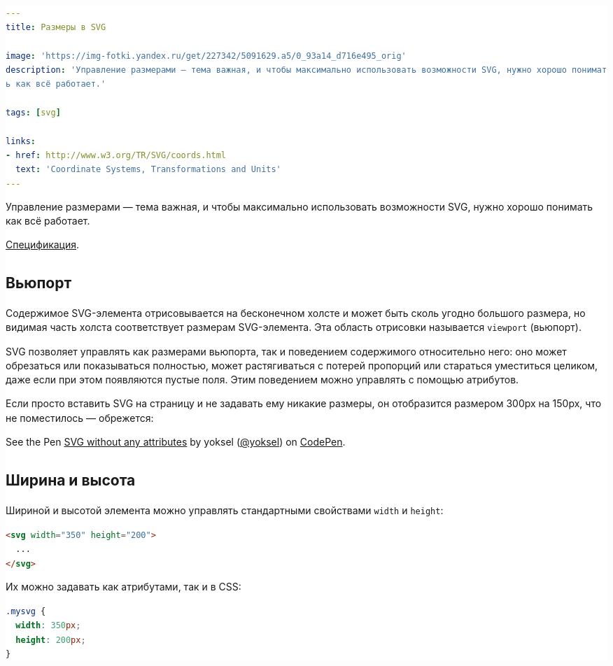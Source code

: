 ```yaml
---
title: Размеры в SVG

image: 'https://img-fotki.yandex.ru/get/227342/5091629.a5/0_93a14_d716e495_orig'
description: 'Управление размерами — тема важная, и чтобы максимально использовать возможности SVG, нужно хорошо понимать как всё работает.'

tags: [svg]

links:
- href: http://www.w3.org/TR/SVG/coords.html
  text: 'Coordinate Systems, Transformations and Units'
---
```


Управление размерами — тема важная, и чтобы максимально использовать возможности SVG, нужно хорошо понимать как всё работает.


<a href="http://www.w3.org/TR/SVG/coords.html">Спецификация</a>.

<h2 id="viewport">Вьюпорт</h2>

Содержимое SVG-элемента отрисовывается на бесконечном холсте и может быть сколь угодно большого размера, но видимая часть холста соответствует размерам SVG-элемента. Эта область отрисовки называется `viewport` (вьюпорт).

SVG позволяет управлять как размерами вьюпорта, так и поведением содержимого относительно него: оно может обрезаться или показываться полностью, может растягиваться с потерей пропорций или стараться уместиться целиком, даже если при этом появляются пустые поля. Этим поведением можно управлять с помощью атрибутов.

Если просто вставить SVG на страницу и не задавать ему никакие размеры, он отобразится размером 300px на 150px, что не поместилось — обрежется:

<p data-height="300" data-theme-id="4974" data-slug-hash="LjxPmm" data-default-tab="result" data-user="yoksel" data-embed-version="2" data-pen-title="LjxPmm" class="codepen">See the Pen <a href="https://codepen.io/yoksel/pen/LjxPmm/">SVG without any attributes</a> by yoksel (<a href="https://codepen.io/yoksel">@yoksel</a>) on <a href="https://codepen.io">CodePen</a>.</p>
<script async src="https://production-assets.codepen.io/assets/embed/ei.js"></script>

<h2 id="width-height">Ширина и высота</h2>

Шириной и высотой элемента можно управлять стандартными свойствами `width` и `height`:

```html
<svg width="350" height="200">
  ...
</svg>
```

Их можно задавать как атрибутами, так и в CSS:


```css
.mysvg {
  width: 350px;
  height: 200px;
}
```
